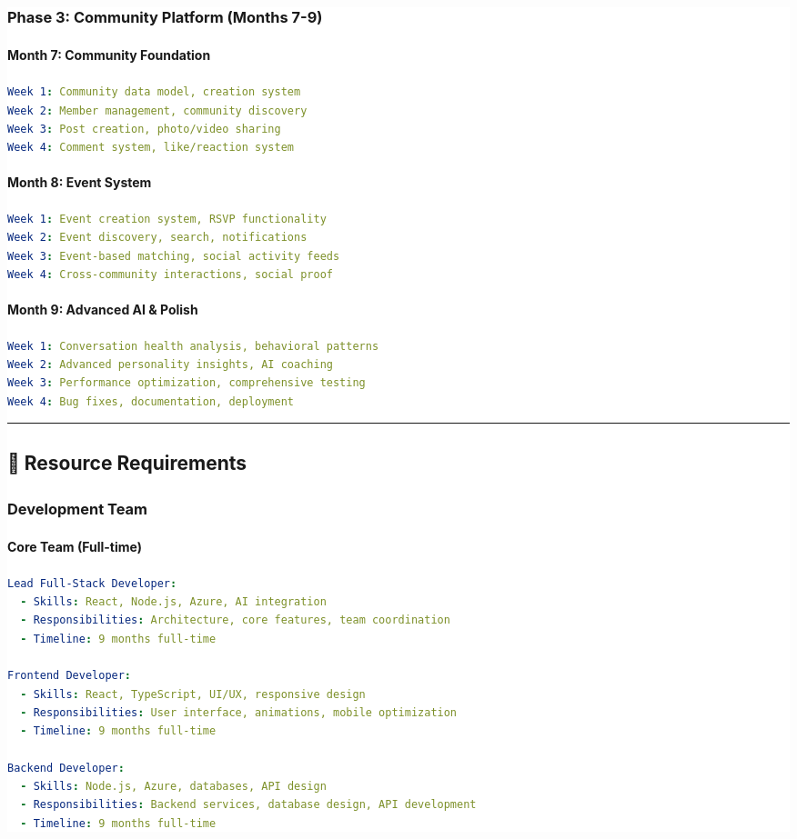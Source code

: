 ### **Phase 3: Community Platform (Months 7-9)**

#### **Month 7: Community Foundation**

```yaml
Week 1: Community data model, creation system
Week 2: Member management, community discovery
Week 3: Post creation, photo/video sharing
Week 4: Comment system, like/reaction system
```

#### **Month 8: Event System**

```yaml
Week 1: Event creation system, RSVP functionality
Week 2: Event discovery, search, notifications
Week 3: Event-based matching, social activity feeds
Week 4: Cross-community interactions, social proof
```

#### **Month 9: Advanced AI & Polish**

```yaml
Week 1: Conversation health analysis, behavioral patterns
Week 2: Advanced personality insights, AI coaching
Week 3: Performance optimization, comprehensive testing
Week 4: Bug fixes, documentation, deployment
```

---

## 🚀 Resource Requirements

### **Development Team**

#### **Core Team (Full-time)**

```yaml
Lead Full-Stack Developer:
  - Skills: React, Node.js, Azure, AI integration
  - Responsibilities: Architecture, core features, team coordination
  - Timeline: 9 months full-time

Frontend Developer:
  - Skills: React, TypeScript, UI/UX, responsive design
  - Responsibilities: User interface, animations, mobile optimization
  - Timeline: 9 months full-time

Backend Developer:
  - Skills: Node.js, Azure, databases, API design
  - Responsibilities: Backend services, database design, API development
  - Timeline: 9 months full-time
```

